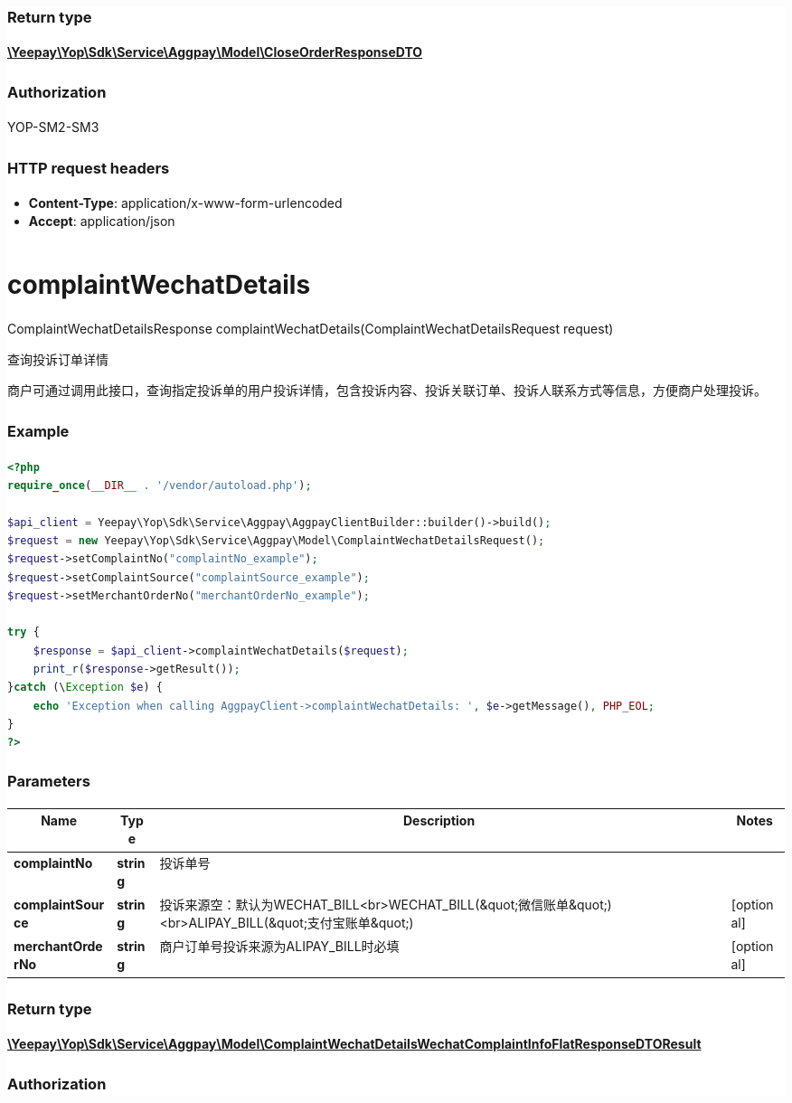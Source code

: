 ### Return type
[**\Yeepay\Yop\Sdk\Service\Aggpay\Model\CloseOrderResponseDTO**](../Model/CloseOrderResponseDTO.md)
### Authorization

YOP-SM2-SM3


### HTTP request headers

 - **Content-Type**: application/x-www-form-urlencoded
 - **Accept**: application/json

# **complaintWechatDetails**
ComplaintWechatDetailsResponse complaintWechatDetails(ComplaintWechatDetailsRequest request)

查询投诉订单详情

商户可通过调用此接口，查询指定投诉单的用户投诉详情，包含投诉内容、投诉关联订单、投诉人联系方式等信息，方便商户处理投诉。

### Example
```php
<?php
require_once(__DIR__ . '/vendor/autoload.php');

$api_client = Yeepay\Yop\Sdk\Service\Aggpay\AggpayClientBuilder::builder()->build();
$request = new Yeepay\Yop\Sdk\Service\Aggpay\Model\ComplaintWechatDetailsRequest();
$request->setComplaintNo("complaintNo_example");
$request->setComplaintSource("complaintSource_example");
$request->setMerchantOrderNo("merchantOrderNo_example");

try {
    $response = $api_client->complaintWechatDetails($request);
    print_r($response->getResult());
}catch (\Exception $e) {
    echo 'Exception when calling AggpayClient->complaintWechatDetails: ', $e->getMessage(), PHP_EOL;
}
?>
```

### Parameters

Name | Type | Description  | Notes
------------- | ------------- | ------------- | -------------
 **complaintNo** | **string**| 投诉单号 |
 **complaintSource** | **string**| 投诉来源空：默认为WECHAT_BILL&lt;br&gt;WECHAT_BILL(\&quot;微信账单\&quot;)&lt;br&gt;ALIPAY_BILL(\&quot;支付宝账单\&quot;) | [optional]
 **merchantOrderNo** | **string**| 商户订单号投诉来源为ALIPAY_BILL时必填 | [optional]

### Return type
[**\Yeepay\Yop\Sdk\Service\Aggpay\Model\ComplaintWechatDetailsWechatComplaintInfoFlatResponseDTOResult**](../Model/ComplaintWechatDetailsWechatComplaintInfoFlatResponseDTOResult.md)
### Authorization
